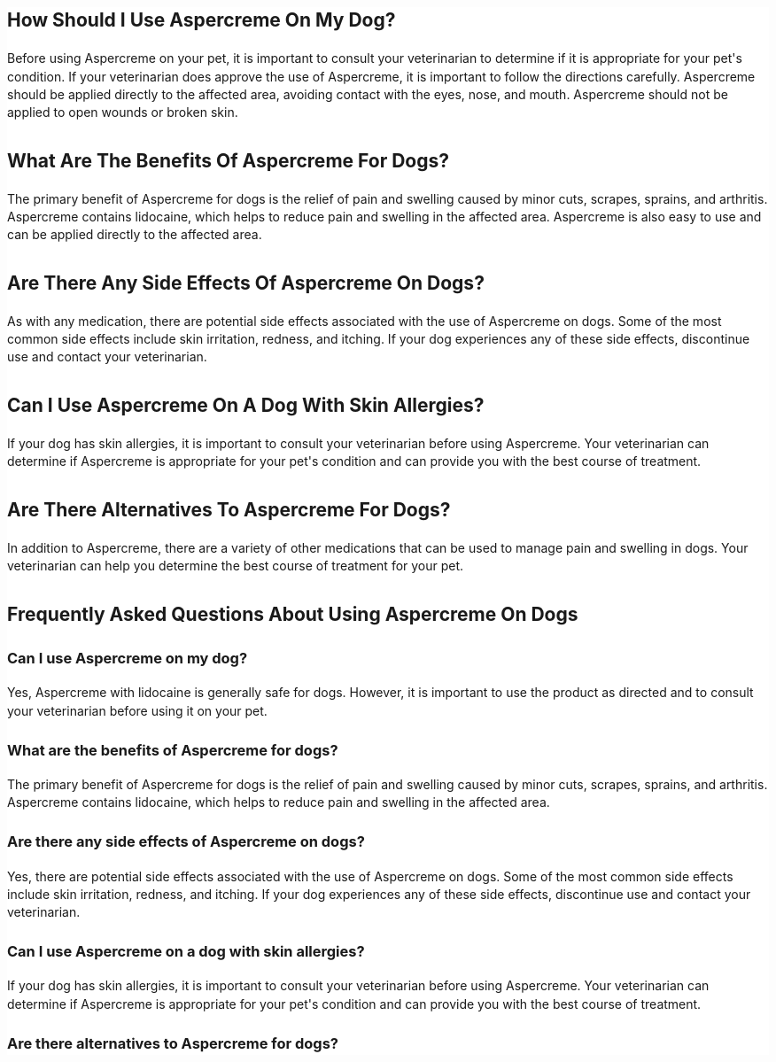 <h2>How Should I Use Aspercreme On My Dog?</h2>

Before using Aspercreme on your pet, it is important to consult your veterinarian to determine if it is appropriate for your pet's condition. If your veterinarian does approve the use of Aspercreme, it is important to follow the directions carefully. Aspercreme should be applied directly to the affected area, avoiding contact with the eyes, nose, and mouth. Aspercreme should not be applied to open wounds or broken skin.

<h2>What Are The Benefits Of Aspercreme For Dogs?</h2>

The primary benefit of Aspercreme for dogs is the relief of pain and swelling caused by minor cuts, scrapes, sprains, and arthritis. Aspercreme contains lidocaine, which helps to reduce pain and swelling in the affected area. Aspercreme is also easy to use and can be applied directly to the affected area.

<h2>Are There Any Side Effects Of Aspercreme On Dogs?</h2>

As with any medication, there are potential side effects associated with the use of Aspercreme on dogs. Some of the most common side effects include skin irritation, redness, and itching. If your dog experiences any of these side effects, discontinue use and contact your veterinarian.

<h2>Can I Use Aspercreme On A Dog With Skin Allergies?</h2>

If your dog has skin allergies, it is important to consult your veterinarian before using Aspercreme. Your veterinarian can determine if Aspercreme is appropriate for your pet's condition and can provide you with the best course of treatment.

<h2>Are There Alternatives To Aspercreme For Dogs?</h2>

In addition to Aspercreme, there are a variety of other medications that can be used to manage pain and swelling in dogs. Your veterinarian can help you determine the best course of treatment for your pet.

<h2>Frequently Asked Questions About Using Aspercreme On Dogs</h2>

<h3>Can I use Aspercreme on my dog?</h3>

Yes, Aspercreme with lidocaine is generally safe for dogs. However, it is important to use the product as directed and to consult your veterinarian before using it on your pet.

<h3>What are the benefits of Aspercreme for dogs?</h3>

The primary benefit of Aspercreme for dogs is the relief of pain and swelling caused by minor cuts, scrapes, sprains, and arthritis. Aspercreme contains lidocaine, which helps to reduce pain and swelling in the affected area.

<h3>Are there any side effects of Aspercreme on dogs?</h3>

Yes, there are potential side effects associated with the use of Aspercreme on dogs. Some of the most common side effects include skin irritation, redness, and itching. If your dog experiences any of these side effects, discontinue use and contact your veterinarian.

<h3>Can I use Aspercreme on a dog with skin allergies?</h3>

If your dog has skin allergies, it is important to consult your veterinarian before using Aspercreme. Your veterinarian can determine if Aspercreme is appropriate for your pet's condition and can provide you with the best course of treatment.

<h3>Are there alternatives to Aspercreme for dogs?</h3>

